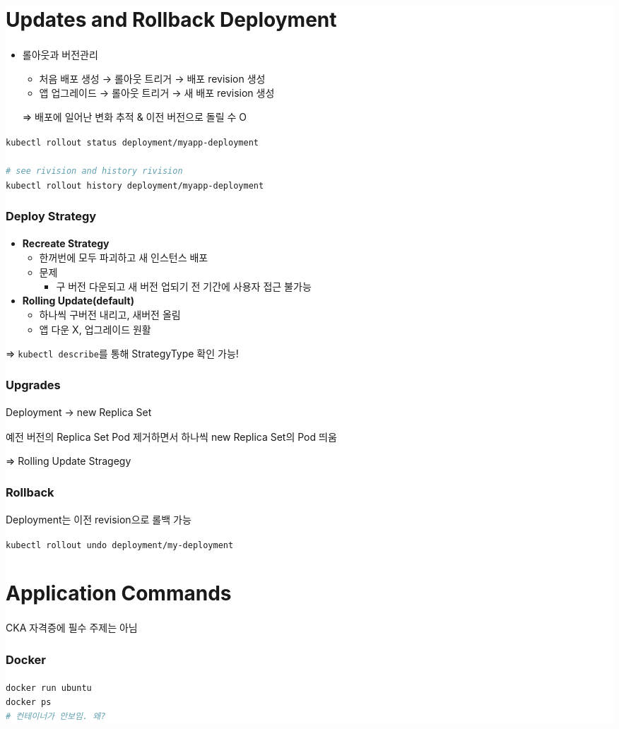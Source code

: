 # Updates and Rollback Deployment

- 롤아웃과 버전관리
    - 처음 배포 생성 → 롤아웃 트리거 → 배포 revision 생성
    - 앱 업그레이드 → 롤아웃 트리거 → 새 배포 revision 생성
    
    ⇒ 배포에 일어난 변화 추적 & 이전 버전으로 돌릴 수 O
    

```bash
kubectl rollout status deployment/myapp-deployment

# see rivision and history rivision
kubectl rollout history deployment/myapp-deployment
```

### Deploy Strategy

- **Recreate Strategy**
    - 한꺼번에 모두 파괴하고 새 인스턴스 배포
    - 문제
        - 구 버전 다운되고 새 버전 업되기 전 기간에 사용자 접근 불가능
- **Rolling Update(default)**
    - 하나씩 구버전 내리고, 새버전 올림
    - 앱 다운 X, 업그레이드 원활

⇒ `kubectl describe`를 통해 StrategyType 확인 가능!

### Upgrades

Deployment → new Replica Set

예전 버전의 Replica Set Pod 제거하면서 하나씩 new Replica Set의 Pod 띄움

⇒ Rolling Update Stragegy

### Rollback

Deployment는 이전 revision으로 롤백 가능

```bash
kubectl rollout undo deployment/my-deployment
```

# Application Commands

CKA 자격증에 필수 주제는 아님

### Docker

```bash
docker run ubuntu
docker ps 
# 컨테이너가 안보임. 왜?
```
